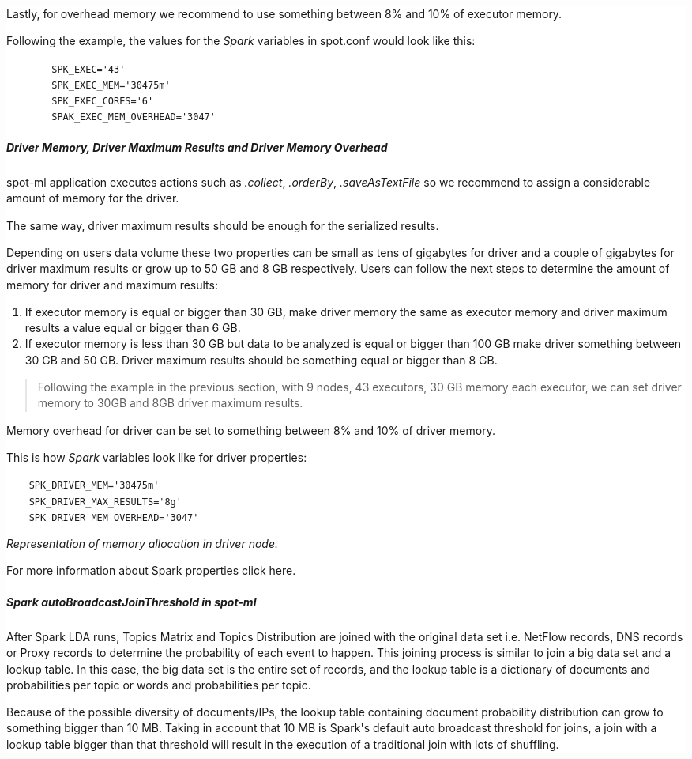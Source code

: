 Lastly, for overhead memory we recommend to use something between 8% and 10% of executor memory.
 
Following the example, the values for the _Spark_ variables in spot.conf would look like this:
 
            SPK_EXEC='43'
            SPK_EXEC_MEM='30475m'
            SPK_EXEC_CORES='6'
            SPAK_EXEC_MEM_OVERHEAD='3047'
 
##### Driver Memory, Driver Maximum Results and Driver Memory Overhead
 
 spot-ml application executes actions such as _.collect_, _.orderBy_, _.saveAsTextFile_ so we recommend to assign a 
 considerable amount of memory for the driver. 
 
 The same way, driver maximum results should be enough for the serialized results.
 
 Depending on users data volume these two properties can be small as tens of gigabytes for driver and a couple of gigabytes for 
 driver maximum results or grow up to 50 GB and 8 GB respectively. Users can follow the next steps to determine the amount of memory
 for driver and maximum results:
 
1. If executor memory is equal or bigger than 30 GB, make driver memory the same as executor memory and driver maximum results
a value equal or bigger than 6 GB.
2. If executor memory is less than 30 GB but data to be analyzed is equal or bigger than 100 GB make driver something between 30 GB
and 50 GB. Driver maximum results should be something equal or bigger than 8 GB. 
 
 >Following the example in the previous section, with 9 nodes, 43 executors, 30 GB memory each executor, we can set driver memory
 to 30GB and 8GB driver maximum results.
 
 Memory overhead for driver can be set to something between 8% and 10% of driver memory.
 
 This is how _Spark_ variables look like for driver properties:
 
        SPK_DRIVER_MEM='30475m'
        SPK_DRIVER_MAX_RESULTS='8g'
        SPK_DRIVER_MEM_OVERHEAD='3047'

 
 _Representation of memory allocation in driver node._
 
 For more information about Spark properties click [here](http://spark.apache.org/docs/latest/configuration.html).
 
 ##### Spark autoBroadcastJoinThreshold in spot-ml
 
 After Spark LDA runs, Topics Matrix and Topics Distribution are joined with the original data set  i.e. NetFlow records, DNS records or Proxy records to determine the probability of each event to happen. This joining  process is similar to join a big data set and a lookup table. In this case, the big data set is the entire set of records, and the lookup table is a dictionary of documents and probabilities per topic or words and probabilities per topic. 
 
 Because of the possible diversity of documents/IPs, the lookup table containing document probability distribution can grow to something bigger than 10 MB. Taking in account that 10 MB is Spark's default auto broadcast threshold for joins, a join with a lookup table bigger than that threshold will result in the execution of a traditional join with lots of shuffling. 
 
